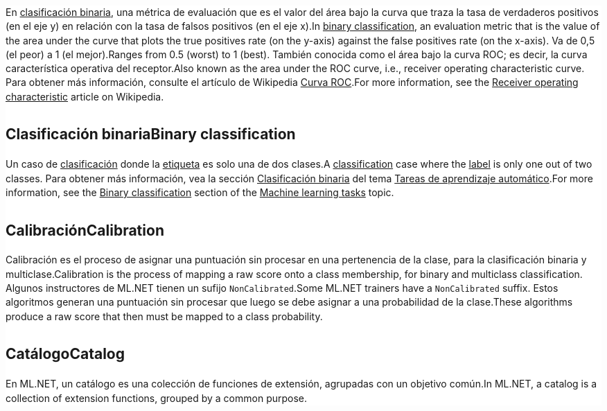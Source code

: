 <span data-ttu-id="41bbf-111">En [clasificación binaria](#binary-classification), una métrica de evaluación que es el valor del área bajo la curva que traza la tasa de verdaderos positivos (en el eje y) en relación con la tasa de falsos positivos (en el eje x).</span><span class="sxs-lookup"><span data-stu-id="41bbf-111">In [binary classification](#binary-classification), an evaluation metric that is the value of the area under the curve that plots the true positives rate (on the y-axis) against the false positives rate (on the x-axis).</span></span> <span data-ttu-id="41bbf-112">Va de 0,5 (el peor) a 1 (el mejor).</span><span class="sxs-lookup"><span data-stu-id="41bbf-112">Ranges from 0.5 (worst) to 1 (best).</span></span> <span data-ttu-id="41bbf-113">También conocida como el área bajo la curva ROC; es decir, la curva característica operativa del receptor.</span><span class="sxs-lookup"><span data-stu-id="41bbf-113">Also known as the area under the ROC curve, i.e., receiver operating characteristic curve.</span></span> <span data-ttu-id="41bbf-114">Para obtener más información, consulte el artículo de Wikipedia [Curva ROC](https://en.wikipedia.org/wiki/Receiver_operating_characteristic).</span><span class="sxs-lookup"><span data-stu-id="41bbf-114">For more information, see the [Receiver operating characteristic](https://en.wikipedia.org/wiki/Receiver_operating_characteristic) article on Wikipedia.</span></span>

## <a name="binary-classification"></a><span data-ttu-id="41bbf-115">Clasificación binaria</span><span class="sxs-lookup"><span data-stu-id="41bbf-115">Binary classification</span></span>

<span data-ttu-id="41bbf-116">Un caso de [clasificación](#classification) donde la [etiqueta](#label) es solo una de dos clases.</span><span class="sxs-lookup"><span data-stu-id="41bbf-116">A [classification](#classification) case where the [label](#label) is only one out of two classes.</span></span> <span data-ttu-id="41bbf-117">Para obtener más información, vea la sección [Clasificación binaria](tasks.md#binary-classification) del tema [Tareas de aprendizaje automático](tasks.md).</span><span class="sxs-lookup"><span data-stu-id="41bbf-117">For more information, see the [Binary classification](tasks.md#binary-classification) section of the [Machine learning tasks](tasks.md) topic.</span></span>

## <a name="calibration"></a><span data-ttu-id="41bbf-118">Calibración</span><span class="sxs-lookup"><span data-stu-id="41bbf-118">Calibration</span></span>

<span data-ttu-id="41bbf-119">Calibración es el proceso de asignar una puntuación sin procesar en una pertenencia de la clase, para la clasificación binaria y multiclase.</span><span class="sxs-lookup"><span data-stu-id="41bbf-119">Calibration is the process of mapping a raw score onto a class membership, for binary and multiclass classification.</span></span> <span data-ttu-id="41bbf-120">Algunos instructores de ML.NET tienen un sufijo `NonCalibrated`.</span><span class="sxs-lookup"><span data-stu-id="41bbf-120">Some ML.NET trainers have a `NonCalibrated` suffix.</span></span> <span data-ttu-id="41bbf-121">Estos algoritmos generan una puntuación sin procesar que luego se debe asignar a una probabilidad de la clase.</span><span class="sxs-lookup"><span data-stu-id="41bbf-121">These algorithms produce a raw score that then must be mapped to a class probability.</span></span>

## <a name="catalog"></a><span data-ttu-id="41bbf-122">Catálogo</span><span class="sxs-lookup"><span data-stu-id="41bbf-122">Catalog</span></span>

<span data-ttu-id="41bbf-123">En ML.NET, un catálogo es una colección de funciones de extensión, agrupadas con un objetivo común.</span><span class="sxs-lookup"><span data-stu-id="41bbf-123">In ML.NET, a catalog is a collection of extension functions, grouped by a common purpose.</span></span>

